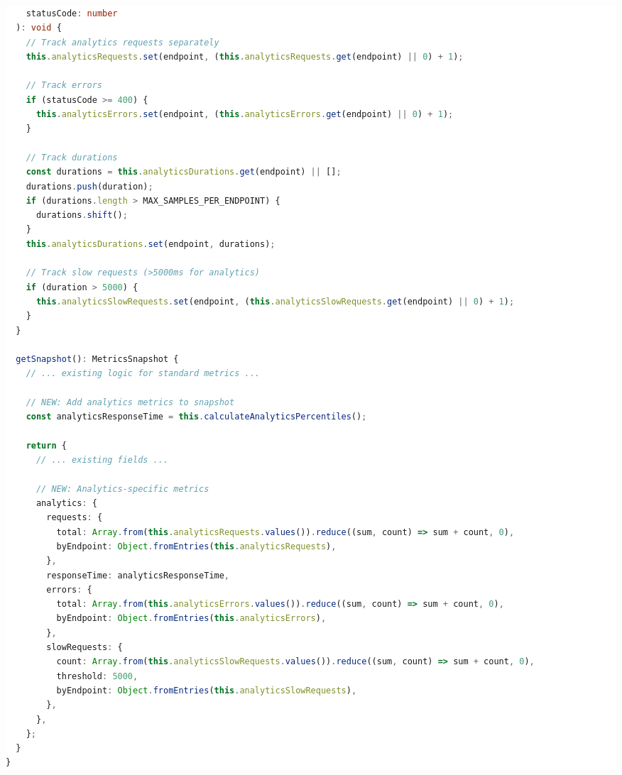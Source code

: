 ```typescript
    statusCode: number
  ): void {
    // Track analytics requests separately
    this.analyticsRequests.set(endpoint, (this.analyticsRequests.get(endpoint) || 0) + 1);
    
    // Track errors
    if (statusCode >= 400) {
      this.analyticsErrors.set(endpoint, (this.analyticsErrors.get(endpoint) || 0) + 1);
    }
    
    // Track durations
    const durations = this.analyticsDurations.get(endpoint) || [];
    durations.push(duration);
    if (durations.length > MAX_SAMPLES_PER_ENDPOINT) {
      durations.shift();
    }
    this.analyticsDurations.set(endpoint, durations);
    
    // Track slow requests (>5000ms for analytics)
    if (duration > 5000) {
      this.analyticsSlowRequests.set(endpoint, (this.analyticsSlowRequests.get(endpoint) || 0) + 1);
    }
  }
  
  getSnapshot(): MetricsSnapshot {
    // ... existing logic for standard metrics ...
    
    // NEW: Add analytics metrics to snapshot
    const analyticsResponseTime = this.calculateAnalyticsPercentiles();
    
    return {
      // ... existing fields ...
      
      // NEW: Analytics-specific metrics
      analytics: {
        requests: {
          total: Array.from(this.analyticsRequests.values()).reduce((sum, count) => sum + count, 0),
          byEndpoint: Object.fromEntries(this.analyticsRequests),
        },
        responseTime: analyticsResponseTime,
        errors: {
          total: Array.from(this.analyticsErrors.values()).reduce((sum, count) => sum + count, 0),
          byEndpoint: Object.fromEntries(this.analyticsErrors),
        },
        slowRequests: {
          count: Array.from(this.analyticsSlowRequests.values()).reduce((sum, count) => sum + count, 0),
          threshold: 5000,
          byEndpoint: Object.fromEntries(this.analyticsSlowRequests),
        },
      },
    };
  }
}
```
